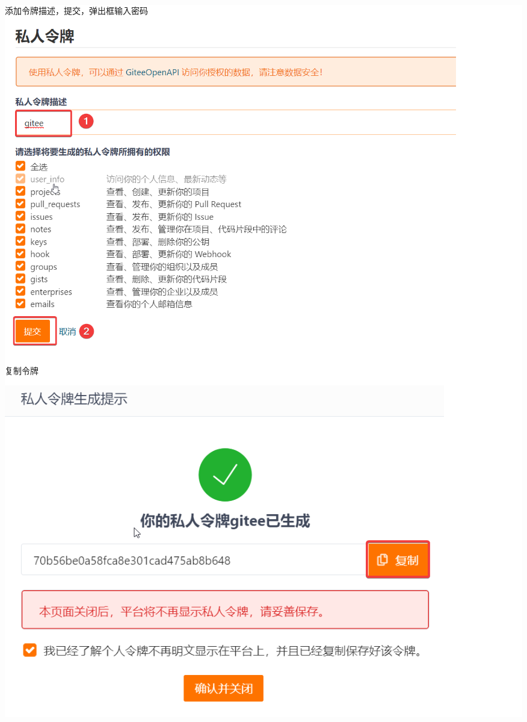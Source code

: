 添加令牌描述，提交，弹出框输入密码

![1606929755320](assets/1606929755320.png)

复制令牌

![1606929779247](assets/1606929779247.png)
